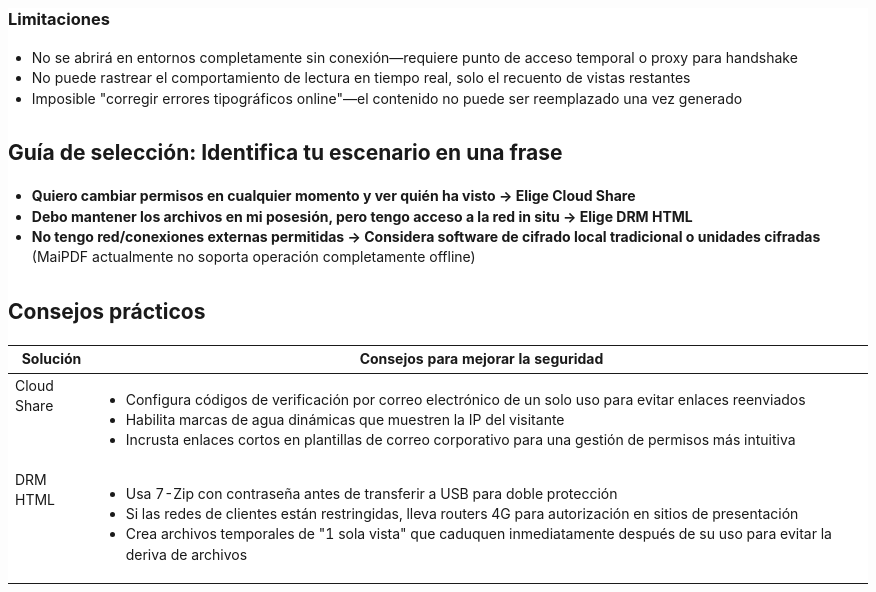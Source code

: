   <div class="con-section">
    <h3>Limitaciones</h3>
    <ul>
      <li>No se abrirá en entornos completamente sin conexión—requiere punto de acceso temporal o proxy para handshake</li>
      <li>No puede rastrear el comportamiento de lectura en tiempo real, solo el recuento de vistas restantes</li>
      <li>Imposible "corregir errores tipográficos online"—el contenido no puede ser reemplazado una vez generado</li>
    </ul>
  </div>
</div>

## Guía de selección: Identifica tu escenario en una frase

<div class="decision-guide">
  <ul>
    <li><strong>Quiero cambiar permisos en cualquier momento y ver quién ha visto → Elige Cloud Share</strong></li>
    <li><strong>Debo mantener los archivos en mi posesión, pero tengo acceso a la red in situ → Elige DRM HTML</strong></li>
    <li><strong>No tengo red/conexiones externas permitidas → Considera software de cifrado local tradicional o unidades cifradas</strong> (MaiPDF actualmente no soporta operación completamente offline)</li>
  </ul>
</div>

## Consejos prácticos

<div class="tips-table">
  <table>
    <thead>
      <tr>
        <th>Solución</th>
        <th>Consejos para mejorar la seguridad</th>
      </tr>
    </thead>
    <tbody>
      <tr>
        <td>Cloud Share</td>
        <td>
          <ul>
            <li>Configura códigos de verificación por correo electrónico de un solo uso para evitar enlaces reenviados</li>
            <li>Habilita marcas de agua dinámicas que muestren la IP del visitante</li>
            <li>Incrusta enlaces cortos en plantillas de correo corporativo para una gestión de permisos más intuitiva</li>
          </ul>
        </td>
      </tr>
      <tr>
        <td>DRM HTML</td>
        <td>
          <ul>
            <li>Usa 7-Zip con contraseña antes de transferir a USB para doble protección</li>
            <li>Si las redes de clientes están restringidas, lleva routers 4G para autorización en sitios de presentación</li>
            <li>Crea archivos temporales de "1 sola vista" que caduquen inmediatamente después de su uso para evitar la deriva de archivos</li>
          </ul>
        </td>
      </tr>
    </tbody>